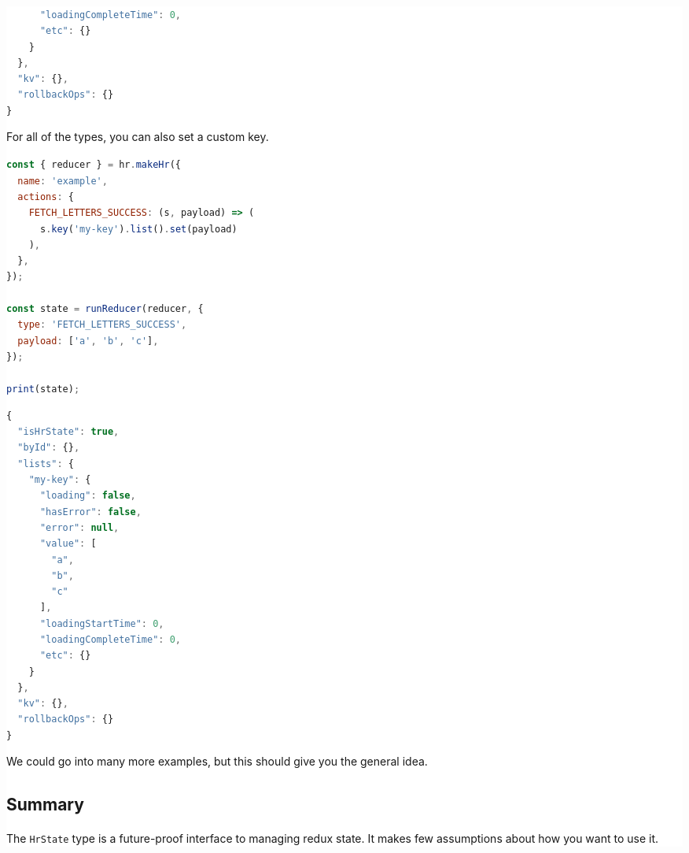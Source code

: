 ```javascript
      "loadingCompleteTime": 0,
      "etc": {}
    }
  },
  "kv": {},
  "rollbackOps": {}
}
```



For all of the types, you can also set a custom key.

```javascript
const { reducer } = hr.makeHr({
  name: 'example',
  actions: {
    FETCH_LETTERS_SUCCESS: (s, payload) => (
      s.key('my-key').list().set(payload)
    ),
  },
});

const state = runReducer(reducer, {
  type: 'FETCH_LETTERS_SUCCESS',
  payload: ['a', 'b', 'c'],
});

print(state);
```



```javascript
{
  "isHrState": true,
  "byId": {},
  "lists": {
    "my-key": {
      "loading": false,
      "hasError": false,
      "error": null,
      "value": [
        "a",
        "b",
        "c"
      ],
      "loadingStartTime": 0,
      "loadingCompleteTime": 0,
      "etc": {}
    }
  },
  "kv": {},
  "rollbackOps": {}
}
```




We could go into many more examples, but this should give you the general idea.

## Summary

The `HrState` type is a future-proof interface to managing redux state. It makes
few assumptions about how you want to use it.
